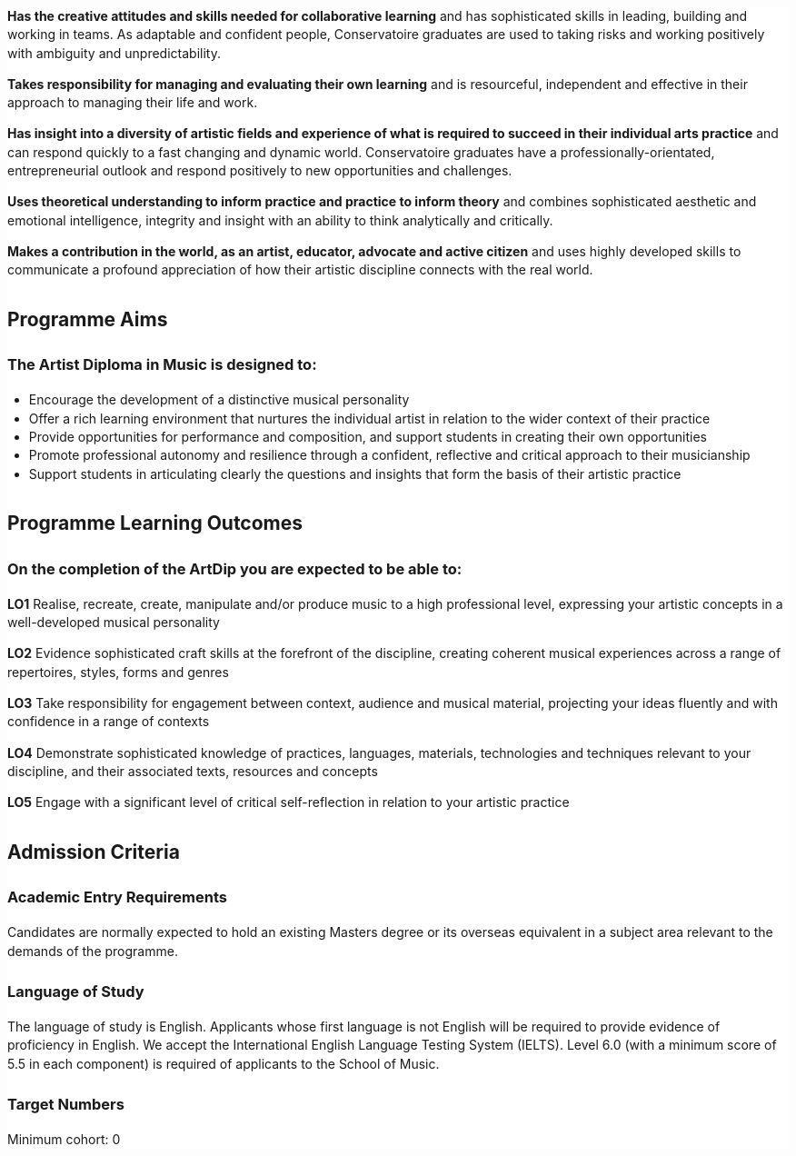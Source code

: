 **Has the creative attitudes and skills needed for collaborative learning** and has sophisticated skills in leading, building and working in teams. As adaptable and confident people, Conservatoire graduates are used to taking risks and working positively with ambiguity and unpredictability.

**Takes responsibility for managing and evaluating their own learning** and is resourceful, independent and effective in their approach to managing their life and work.

**Has insight into a diversity of artistic fields and experience of what is required to succeed in their individual arts practice** and can respond quickly to a fast changing and dynamic world. Conservatoire graduates have a professionally-orientated, entrepreneurial outlook and respond positively to new opportunities and challenges.

**Uses theoretical understanding to inform practice and practice to inform theory** and combines sophisticated aesthetic and emotional intelligence, integrity and insight with an ability to think analytically and critically.

**Makes a contribution in the world, as an artist, educator, advocate and active citizen** and uses highly developed skills to communicate a profound appreciation of how their artistic discipline connects with the real world.

## Programme Aims
### The Artist Diploma in Music is designed to:
- Encourage the development of a distinctive musical personality
- Offer a rich learning environment that nurtures the individual artist in relation to the wider context of their practice
- Provide opportunities for performance and composition, and support students in creating their own opportunities
- Promote professional autonomy and resilience through a confident, reflective and critical approach to their musicianship
- Support students in articulating clearly the questions and insights that form the basis of their artistic practice

## Programme Learning Outcomes
### On the completion of the ArtDip you are expected to be able to:
**LO1**	Realise, recreate, create, manipulate and/or produce music to a high professional level, expressing your artistic concepts in a well-developed musical personality

**LO2**	Evidence sophisticated craft skills at the forefront of the discipline, creating coherent musical experiences across a range of repertoires, styles, forms and genres

**LO3**	Take responsibility for engagement between context, audience and musical material, projecting your ideas fluently and with confidence in a range of contexts

**LO4**	Demonstrate sophisticated knowledge of practices, languages, materials, technologies and techniques relevant to your discipline, and their associated texts, resources and concepts

**LO5**	Engage with a significant level of critical self-reflection in relation to your artistic practice

## Admission Criteria
### Academic Entry Requirements
Candidates are normally expected to hold an existing Masters degree or its overseas equivalent in a subject area relevant to the demands of the programme.
### Language of Study
The language of study is English. Applicants whose first language is not English will be required to provide evidence of proficiency in English. We accept the International English Language Testing System (IELTS). Level 6.0 (with a minimum score of 5.5 in each component) is required of applicants to the School of Music.
### Target Numbers
Minimum cohort: 0

